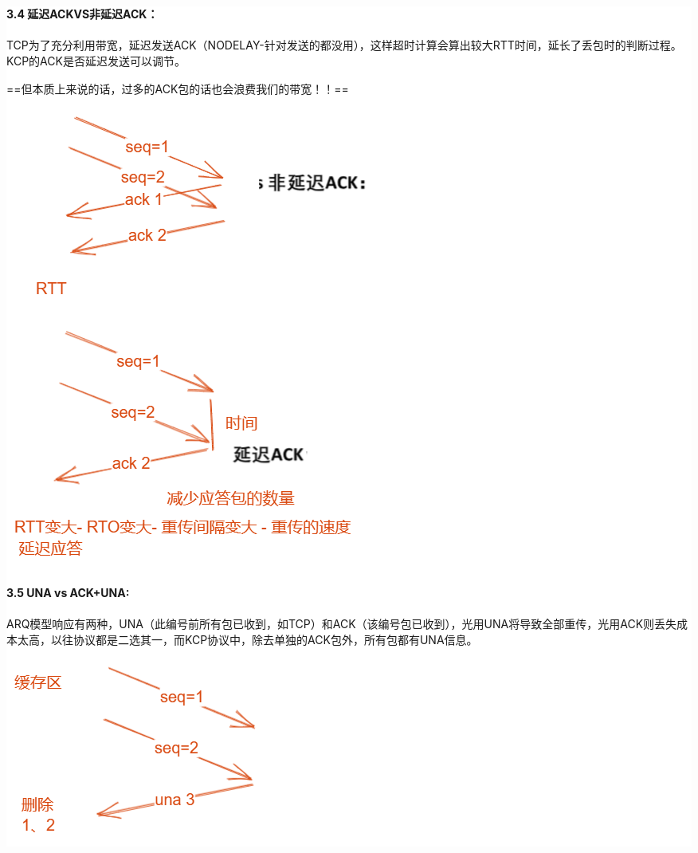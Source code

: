 

#### 3.4 延迟ACKVS非延迟ACK：

TCP为了充分利用带宽，延迟发送ACK（NODELAY-针对发送的都没用），这样超时计算会算出较大RTT时间，延长了丢包时的判断过程。KCP的ACK是否延迟发送可以调节。

==但本质上来说的话，过多的ACK包的话也会浪费我们的带宽！！==

![image-20250320230143740](note/image-20250320230143740.png)



#### 3.5 UNA vs ACK+UNA:

ARQ模型响应有两种，UNA（此编号前所有包已收到，如TCP）和ACK（该编号包已收到），光用UNA将导致全部重传，光用ACK则丢失成本太高，以往协议都是二选其一，而KCP协议中，除去单独的ACK包外，所有包都有UNA信息。

![image-20250320230436638](note/image-20250320230436638.png)
